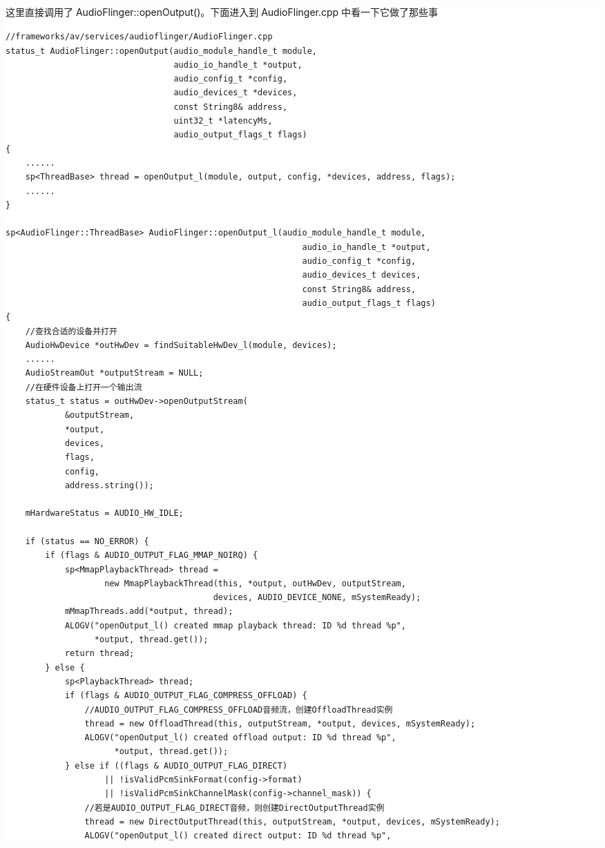```
```

这里直接调用了 AudioFlinger::openOutput()。下面进入到 AudioFlinger.cpp 中看一下它做了那些事

```
//frameworks/av/services/audioflinger/AudioFlinger.cpp
status_t AudioFlinger::openOutput(audio_module_handle_t module,
                                  audio_io_handle_t *output,
                                  audio_config_t *config,
                                  audio_devices_t *devices,
                                  const String8& address,
                                  uint32_t *latencyMs,
                                  audio_output_flags_t flags)
{
    ......
    sp<ThreadBase> thread = openOutput_l(module, output, config, *devices, address, flags);
    ......
}

sp<AudioFlinger::ThreadBase> AudioFlinger::openOutput_l(audio_module_handle_t module,
                                                            audio_io_handle_t *output,
                                                            audio_config_t *config,
                                                            audio_devices_t devices,
                                                            const String8& address,
                                                            audio_output_flags_t flags)
{
    //查找合适的设备并打开
    AudioHwDevice *outHwDev = findSuitableHwDev_l(module, devices);
    ......
    AudioStreamOut *outputStream = NULL;
    //在硬件设备上打开一个输出流
    status_t status = outHwDev->openOutputStream(
            &outputStream,
            *output,
            devices,
            flags,
            config,
            address.string());

    mHardwareStatus = AUDIO_HW_IDLE;

    if (status == NO_ERROR) {
        if (flags & AUDIO_OUTPUT_FLAG_MMAP_NOIRQ) {
            sp<MmapPlaybackThread> thread =
                    new MmapPlaybackThread(this, *output, outHwDev, outputStream,
                                          devices, AUDIO_DEVICE_NONE, mSystemReady);
            mMmapThreads.add(*output, thread);
            ALOGV("openOutput_l() created mmap playback thread: ID %d thread %p",
                  *output, thread.get());
            return thread;
        } else {
            sp<PlaybackThread> thread;
            if (flags & AUDIO_OUTPUT_FLAG_COMPRESS_OFFLOAD) {
                //AUDIO_OUTPUT_FLAG_COMPRESS_OFFLOAD音频流，创建OffloadThread实例
                thread = new OffloadThread(this, outputStream, *output, devices, mSystemReady);
                ALOGV("openOutput_l() created offload output: ID %d thread %p",
                      *output, thread.get());
            } else if ((flags & AUDIO_OUTPUT_FLAG_DIRECT)
                    || !isValidPcmSinkFormat(config->format)
                    || !isValidPcmSinkChannelMask(config->channel_mask)) {
                //若是AUDIO_OUTPUT_FLAG_DIRECT音频，则创建DirectOutputThread实例    
                thread = new DirectOutputThread(this, outputStream, *output, devices, mSystemReady);
                ALOGV("openOutput_l() created direct output: ID %d thread %p",
```